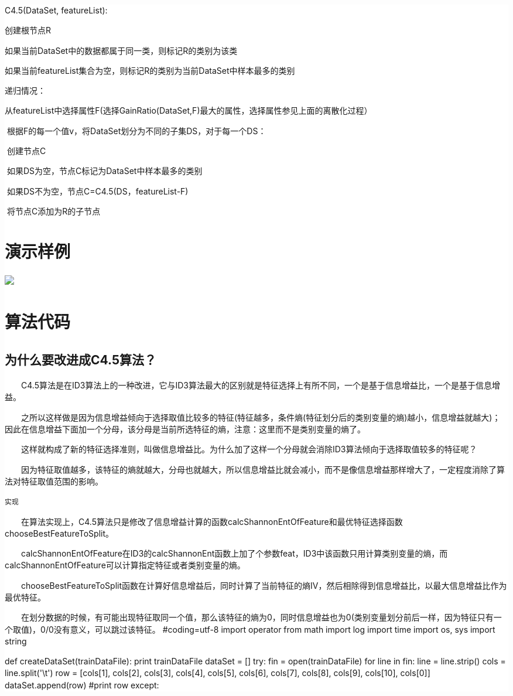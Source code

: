 C4.5(DataSet, featureList):

创建根节点R

如果当前DataSet中的数据都属于同一类，则标记R的类别为该类

如果当前featureList集合为空，则标记R的类别为当前DataSet中样本最多的类别

递归情况：

​	从featureList中选择属性F(选择GainRatio(DataSet,F)最大的属性，选择属性参见上面的离散化过程）

​	根据F的每一个值v，将DataSet划分为不同的子集DS，对于每一个DS：

​		创建节点C

​		如果DS为空，节点C标记为DataSet中样本最多的类别

​		如果DS不为空，节点C=C4.5(DS，featureList-F)

​		将节点C添加为R的子节点

# 演示样例

![](C:\Users\皮朋朋\Desktop\皮朋朋作业\图片七.png)

# 算法代码

## 为什么要改进成C4.5算法？

　　C4.5算法是在ID3算法上的一种改进，它与ID3算法最大的区别就是特征选择上有所不同，一个是基于信息增益比，一个是基于信息增益。

　　之所以这样做是因为信息增益倾向于选择取值比较多的特征(特征越多，条件熵(特征划分后的类别变量的熵)越小，信息增益就越大)；因此在信息增益下面加一个分母，该分母是当前所选特征的熵，注意：这里而不是类别变量的熵了。

　　这样就构成了新的特征选择准则，叫做信息增益比。为什么加了这样一个分母就会消除ID3算法倾向于选择取值较多的特征呢？

　　因为特征取值越多，该特征的熵就越大，分母也就越大，所以信息增益比就会减小，而不是像信息增益那样增大了，一定程度消除了算法对特征取值范围的影响。

    实现

　　在算法实现上，C4.5算法只是修改了信息增益计算的函数calcShannonEntOfFeature和最优特征选择函数chooseBestFeatureToSplit。

　　calcShannonEntOfFeature在ID3的calcShannonEnt函数上加了个参数feat，ID3中该函数只用计算类别变量的熵，而calcShannonEntOfFeature可以计算指定特征或者类别变量的熵。

　　chooseBestFeatureToSplit函数在计算好信息增益后，同时计算了当前特征的熵IV，然后相除得到信息增益比，以最大信息增益比作为最优特征。

　　在划分数据的时候，有可能出现特征取同一个值，那么该特征的熵为0，同时信息增益也为0(类别变量划分前后一样，因为特征只有一个取值)，0/0没有意义，可以跳过该特征。
#coding=utf-8
import operator
from math import log
import time
import os, sys
import string

def createDataSet(trainDataFile):
    print trainDataFile
    dataSet = []
    try:
        fin = open(trainDataFile)
        for line in fin:
            line = line.strip()
            cols = line.split('\t')
            row = [cols[1], cols[2], cols[3], cols[4], cols[5], cols[6], cols[7], cols[8], cols[9], cols[10], cols[0]]
            dataSet.append(row)
            #print row
    except: